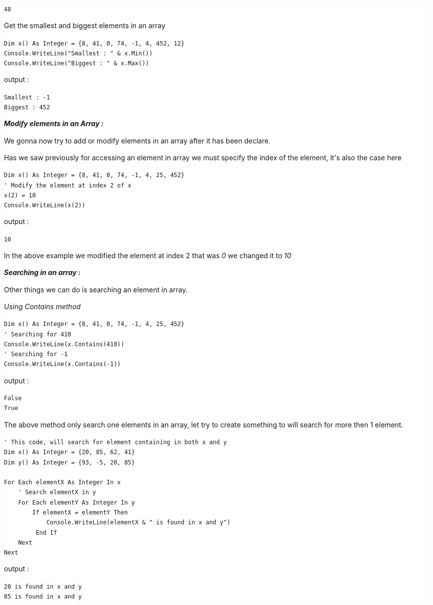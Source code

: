 ```
48
```
Get the smallest and biggest elements in an array
```vbnet
Dim x() As Integer = {8, 41, 0, 74, -1, 4, 452, 12}
Console.WriteLine("Smallest : " & x.Min())
Console.WriteLine("Biggest : " & x.Max())
```
output :
```
Smallest : -1
Biggest : 452
```

__*Modify elements in an Array :*__

We gonna now try to add or modify elements in an array after it has been declare.

Has we saw previously for accessing an element in array we must specify the index of the element, it's also the case here
```vbnet
Dim x() As Integer = {8, 41, 0, 74, -1, 4, 25, 452}
' Modify the element at index 2 of x
x(2) = 10
Console.WriteLine(x(2))
```
output :
```
10
```
In the above example we modified the element at index 2 that was *0* we changed it to *10*

__*Searching in an array :*__

Other things we can do is searching an element in array.

*Using Contains method*
```vbnet
Dim x() As Integer = {8, 41, 0, 74, -1, 4, 25, 452}
' Searching for 410
Console.WriteLine(x.Contains(410))
' Searching for -1
Console.WriteLine(x.Contains(-1))
```
output :
```
False
True
```
The above method only search one elements in an array, let try to create something to will search for more then 1 element.
```vbnet
' This code, will search for element containing in both x and y
Dim x() As Integer = {20, 85, 62, 41}
Dim y() As Integer = {93, -5, 20, 85}

For Each elementX As Integer In x
    ' Search elementX in y
    For Each elementY As Integer In y
        If elementX = elementY Then
            Console.WriteLine(elementX & " is found in x and y")
         End If
    Next
Next
```
output :
```
20 is found in x and y
85 is found in x and y
```